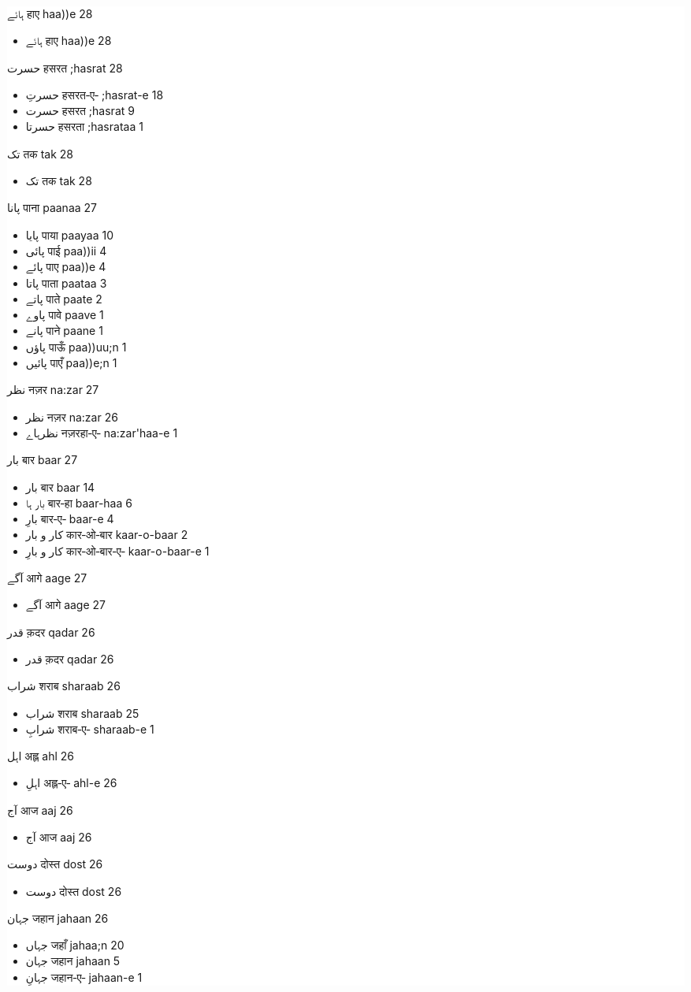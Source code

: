 ہائے हाए haa))e 28
* ہائے हाए haa))e 28

حسرت हसरत ;hasrat 28
* حسرتِ हसरत‐ए‐ ;hasrat-e 18
* حسرت हसरत ;hasrat 9
* حسرتا हसरता ;hasrataa 1

تک तक tak 28
* تک तक tak 28

پانا पाना paanaa 27
* پایا पाया paayaa 10
* پائی पाई paa))ii 4
* پائے पाए paa))e 4
* پاتا पाता paataa 3
* پاتے पाते paate 2
* پاوے पावे paave 1
* پانے पाने paane 1
* پاؤں पाऊँ paa))uu;n 1
* پائیں पाएँ paa))e;n 1

نظر नज़र na:zar 27
* نظر नज़र na:zar 26
* نظرہاے नज़रहा‐ए‐ na:zar'haa-e 1

بار बार baar 27
* بار बार baar 14
* بار ہا बार‐हा baar-haa 6
* بارِ बार‐ए‐ baar-e 4
* کار و بار कार‐ओ‐बार kaar-o-baar 2
* کار و بارِ कार‐ओ‐बार‐ए‐ kaar-o-baar-e 1

آگے आगे aage 27
* آگے आगे aage 27

قدر क़दर qadar 26
* قدر क़दर qadar 26

شراب शराब sharaab 26
* شراب शराब sharaab 25
* شرابِ शराब‐ए‐ sharaab-e 1

اہل अह्ल ahl 26
* اہلِ अह्ल‐ए‐ ahl-e 26

آج आज aaj 26
* آج आज aaj 26

دوست दोस्त dost 26
* دوست दोस्त dost 26

جہان जहान jahaan 26
* جہاں जहाँ jahaa;n 20
* جہان जहान jahaan 5
* جہانِ जहान‐ए‐ jahaan-e 1
